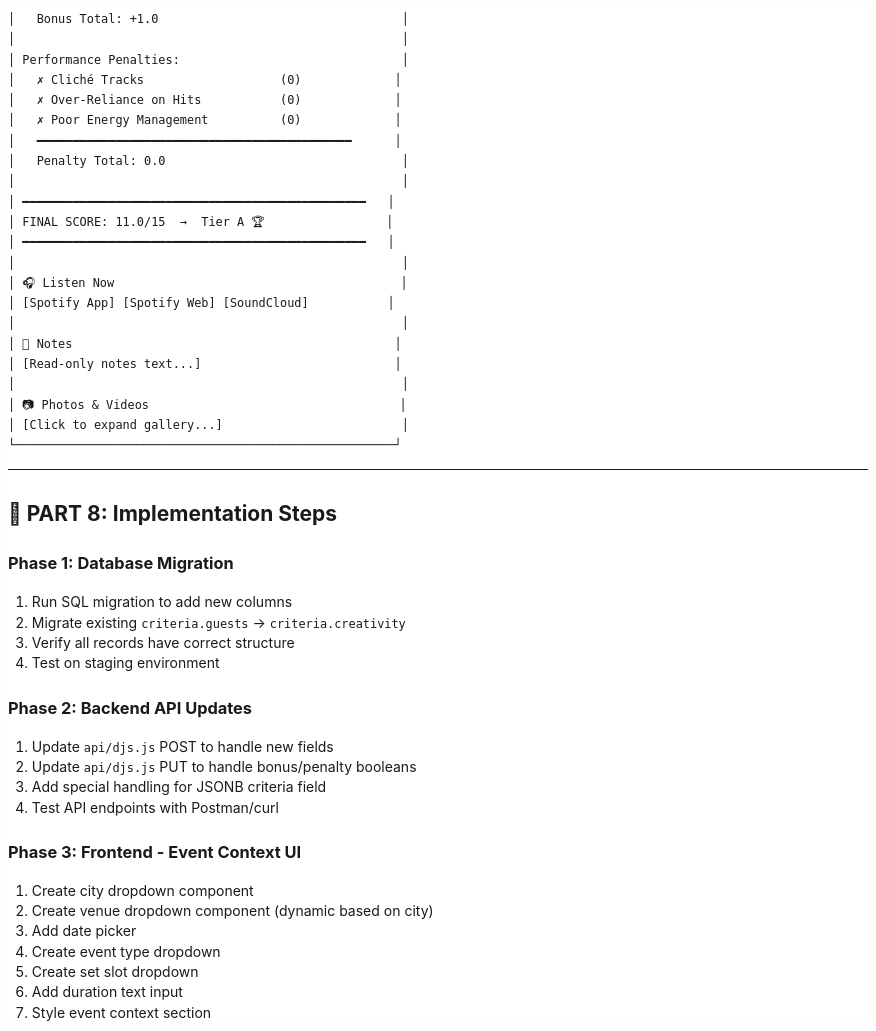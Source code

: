 ```
│   Bonus Total: +1.0                                  │
│                                                      │
│ Performance Penalties:                               │
│   ✗ Cliché Tracks                   (0)             │
│   ✗ Over-Reliance on Hits           (0)             │
│   ✗ Poor Energy Management          (0)             │
│   ━━━━━━━━━━━━━━━━━━━━━━━━━━━━━━━━━━━━━━━━━━━━      │
│   Penalty Total: 0.0                                 │
│                                                      │
│ ━━━━━━━━━━━━━━━━━━━━━━━━━━━━━━━━━━━━━━━━━━━━━━━━   │
│ FINAL SCORE: 11.0/15  →  Tier A 🏆                 │
│ ━━━━━━━━━━━━━━━━━━━━━━━━━━━━━━━━━━━━━━━━━━━━━━━━   │
│                                                      │
│ 🎧 Listen Now                                        │
│ [Spotify App] [Spotify Web] [SoundCloud]           │
│                                                      │
│ 📝 Notes                                             │
│ [Read-only notes text...]                           │
│                                                      │
│ 📷 Photos & Videos                                   │
│ [Click to expand gallery...]                         │
└─────────────────────────────────────────────────────┘
```

---

## 🔧 PART 8: Implementation Steps

### **Phase 1: Database Migration**

1. Run SQL migration to add new columns
2. Migrate existing `criteria.guests` → `criteria.creativity`
3. Verify all records have correct structure
4. Test on staging environment

### **Phase 2: Backend API Updates**

1. Update `api/djs.js` POST to handle new fields
2. Update `api/djs.js` PUT to handle bonus/penalty booleans
3. Add special handling for JSONB criteria field
4. Test API endpoints with Postman/curl

### **Phase 3: Frontend - Event Context UI**

1. Create city dropdown component
2. Create venue dropdown component (dynamic based on city)
3. Add date picker
4. Create event type dropdown
5. Create set slot dropdown
6. Add duration text input
7. Style event context section
